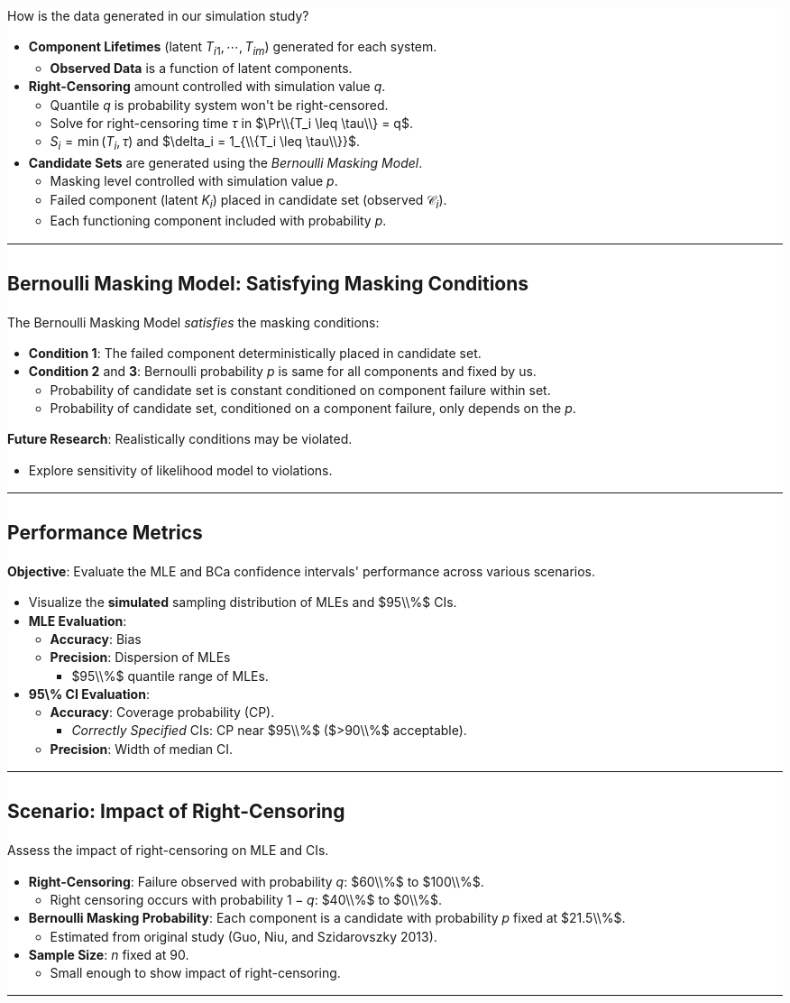 How is the data generated in our simulation study?

- **Component Lifetimes** (latent $T_{i 1}, \cdots, T_{i m}$) generated for each system.
  - **Observed Data** is a function of latent components.
- **Right-Censoring** amount controlled with simulation value $q$.
  - Quantile $q$ is probability system won't be right-censored.
  - Solve for right-censoring time $\tau$ in $\Pr\\{T_i \leq \tau\\} = q$.
  - $S_i = \min(T_i, \tau)$ and $\delta_i = 1_{\\{T_i \leq \tau\\}}$.
- **Candidate Sets** are generated using the *Bernoulli Masking Model*.
  - Masking level controlled with simulation value $p$.
  - Failed component (latent $K_i$) placed in candidate set (observed $\mathcal{C}_i$).
  - Each functioning component included with probability $p$.

---
## Bernoulli Masking Model: Satisfying Masking Conditions

The Bernoulli Masking Model *satisfies* the masking conditions:

- **Condition 1**: The failed component deterministically placed in candidate set. 
- **Condition 2** and **3**: Bernoulli probability $p$ is same for all components
and fixed by us.
  - Probability of candidate set is constant conditioned on component failure within set.
  - Probability of candidate set, conditioned on a component failure, only
    depends on the $p$.

**Future Research**: Realistically conditions may be violated.

  - Explore sensitivity of likelihood model to violations.

---
## Performance Metrics

**Objective**: Evaluate the MLE and BCa confidence intervals' performance across
various scenarios.

- Visualize the **simulated** sampling distribution of MLEs and $95\\%$ CIs.
- **MLE Evaluation**:
  - **Accuracy**: Bias 
  - **Precision**: Dispersion of MLEs
    - $95\\%$ quantile range of MLEs.
- **95\\% CI Evaluation**:
  - **Accuracy**: Coverage probability (CP).
    - *Correctly Specified* CIs: CP near $95\\%$ ($>90\\%$ acceptable).
  - **Precision**: Width of median CI.
  
---
## Scenario: Impact of Right-Censoring

Assess the impact of right-censoring on MLE and CIs.

- **Right-Censoring**: Failure observed with probability $q$: $60\\%$ to $100\\%$.
  - Right censoring occurs with probability $1-q$: $40\\%$ to $0\\%$.
- **Bernoulli Masking Probability**: Each component is a candidate with probability $p$ fixed at $21.5\\%$.
  - Estimated from original study (Guo, Niu, and Szidarovszky 2013).  
- **Sample Size**: $n$ fixed at $90$.
  - Small enough to show impact of right-censoring.

---